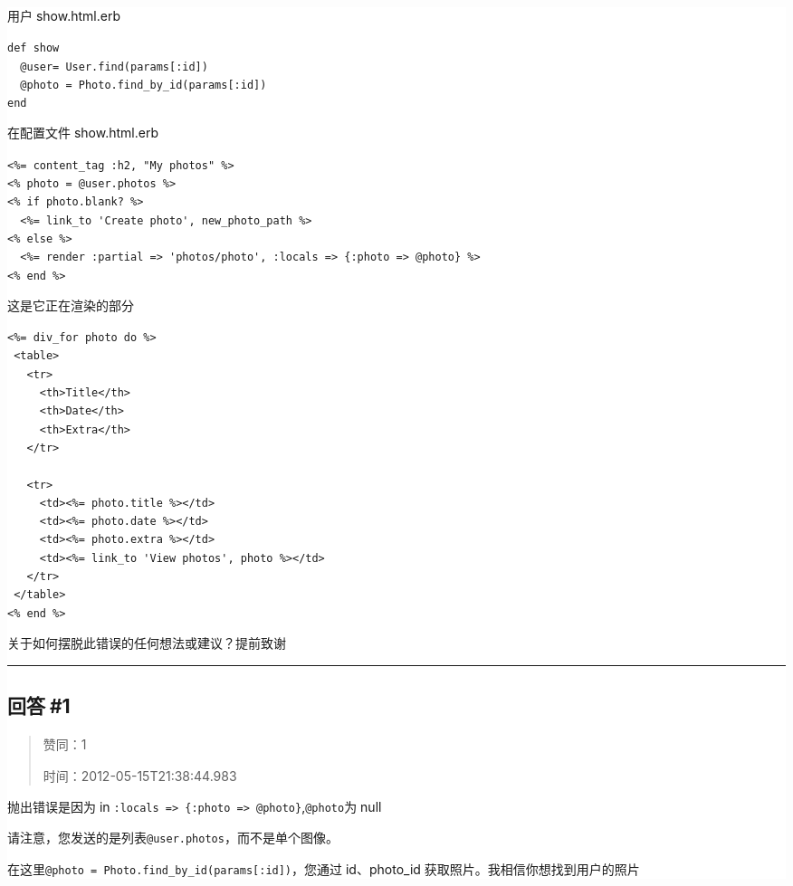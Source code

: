 用户 show.html.erb

```
def show
  @user= User.find(params[:id])
  @photo = Photo.find_by_id(params[:id])
end 
```

在配置文件 show.html.erb

```
<%= content_tag :h2, "My photos" %>
<% photo = @user.photos %>
<% if photo.blank? %>
  <%= link_to 'Create photo', new_photo_path %>
<% else %>
  <%= render :partial => 'photos/photo', :locals => {:photo => @photo} %>
<% end %> 
```

这是它正在渲染的部分

```
<%= div_for photo do %>
 <table>
   <tr>
     <th>Title</th>
     <th>Date</th>
     <th>Extra</th>
   </tr>

   <tr>
     <td><%= photo.title %></td>
     <td><%= photo.date %></td>
     <td><%= photo.extra %></td>
     <td><%= link_to 'View photos', photo %></td>
   </tr>
 </table>
<% end %> 
```

关于如何摆脱此错误的任何想法或建议？提前致谢

* * *

## 回答 #1

> 赞同：1
> 
> 时间：2012-05-15T21:38:44.983

抛出错误是因为 in `:locals => {:photo => @photo}`,`@photo`为 null

请注意，您发送的是列表`@user.photos`，而不是单个图像。

在这里`@photo = Photo.find_by_id(params[:id])`，您通过 id、photo_id 获取照片。我相信你想找到用户的照片

